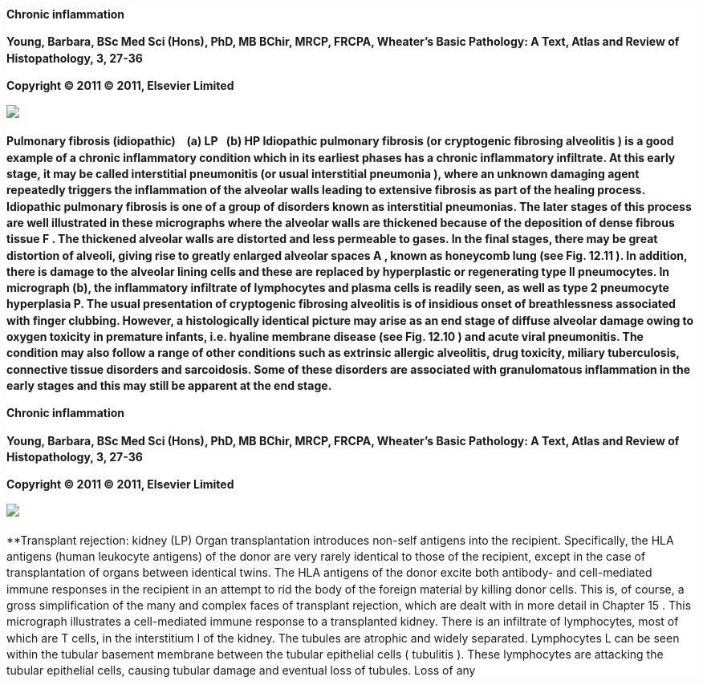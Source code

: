 **Chronic inflammation**

**Young, Barbara, BSc Med Sci (Hons), PhD, MB BChir, MRCP, FRCPA,
Wheater’s Basic Pathology: A Text, Atlas and Review of Histopathology,
3, 27-36**

**Copyright © 2011 © 2011, Elsevier Limited**

![](./img-local/Kronik-inflamasyon30.jpg)

**Pulmonary fibrosis (idiopathic)   (a) LP  (b) HP Idiopathic pulmonary
fibrosis (or cryptogenic fibrosing alveolitis ) is a good example of a
chronic inflammatory condition which in its earliest phases has a
chronic inflammatory infiltrate. At this early stage, it may be called
interstitial pneumonitis (or usual interstitial pneumonia ), where an
unknown damaging agent repeatedly triggers the inflammation of the
alveolar walls leading to extensive fibrosis as part of the healing
process. Idiopathic pulmonary fibrosis is one of a group of disorders
known as interstitial pneumonias. The later stages of this process are
well illustrated in these micrographs where the alveolar walls are
thickened because of the deposition of dense fibrous tissue F . The
thickened alveolar walls are distorted and less permeable to gases. In
the final stages, there may be great distortion of alveoli, giving rise
to greatly enlarged alveolar spaces A , known as honeycomb lung (see
Fig. 12.11 ). In addition, there is damage to the alveolar lining cells
and these are replaced by hyperplastic or regenerating type II
pneumocytes. In micrograph (b), the inflammatory infiltrate of
lymphocytes and plasma cells is readily seen, as well as type 2
pneumocyte hyperplasia P. The usual presentation of cryptogenic
fibrosing alveolitis is of insidious onset of breathlessness associated
with finger clubbing. However, a histologically identical picture may
arise as an end stage of diffuse alveolar damage owing to oxygen
toxicity in premature infants, i.e. hyaline membrane disease (see Fig.
12.10 ) and acute viral pneumonitis. The condition may also follow a
range of other conditions such as extrinsic allergic alveolitis, drug
toxicity, miliary tuberculosis, connective tissue disorders and
sarcoidosis. Some of these disorders are associated with granulomatous
inflammation in the early stages and this may still be apparent at the
end stage.**

**Chronic inflammation**

**Young, Barbara, BSc Med Sci (Hons), PhD, MB BChir, MRCP, FRCPA,
Wheater’s Basic Pathology: A Text, Atlas and Review of Histopathology,
3, 27-36**

**Copyright © 2011 © 2011, Elsevier Limited**

![](./img-local/Kronik-inflamasyon31.jpg)

**Transplant rejection: kidney (LP) Organ transplantation introduces
non-self antigens into the recipient. Specifically, the HLA antigens
(human leukocyte antigens) of the donor are very rarely identical to
those of the recipient, except in the case of transplantation of organs
between identical twins. The HLA antigens of the donor excite both
antibody- and cell-mediated immune responses in the recipient in an
attempt to rid the body of the foreign material by killing donor cells.
This is, of course, a gross simplification of the many and complex faces
of transplant rejection, which are dealt with in more detail in Chapter
15 . This micrograph illustrates a cell-mediated immune response to a
transplanted kidney. There is an infiltrate of lymphocytes, most of
which are T cells, in the interstitium I of the kidney. The tubules are
atrophic and widely separated. Lymphocytes L can be seen within the
tubular basement membrane between the tubular epithelial cells (
tubulitis ). These lymphocytes are attacking the tubular epithelial
cells, causing tubular damage and eventual loss of tubules. Loss of any